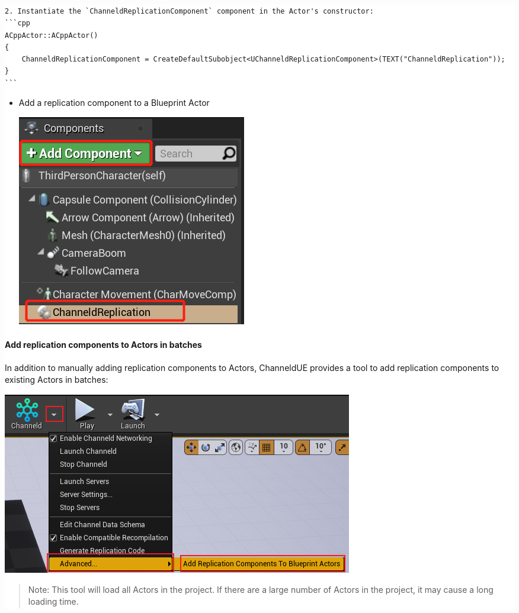     2. Instantiate the `ChanneldReplicationComponent` component in the Actor's constructor:
    ```cpp
    ACppActor::ACppActor()
    {
        ChanneldReplicationComponent = CreateDefaultSubobject<UChanneldReplicationComponent>(TEXT("ChanneldReplication"));
    }
    ```
* Add a replication component to a Blueprint Actor
  
  ![](../images/character_rep_component.png)

#### Add replication components to Actors in batches
In addition to manually adding replication components to Actors, ChanneldUE provides a tool to add replication components to existing Actors in batches:

![](../images/add_rep_comp_to_bpactor.png)

> Note: This tool will load all Actors in the project. If there are a large number of Actors in the project, it may cause a long loading time.
